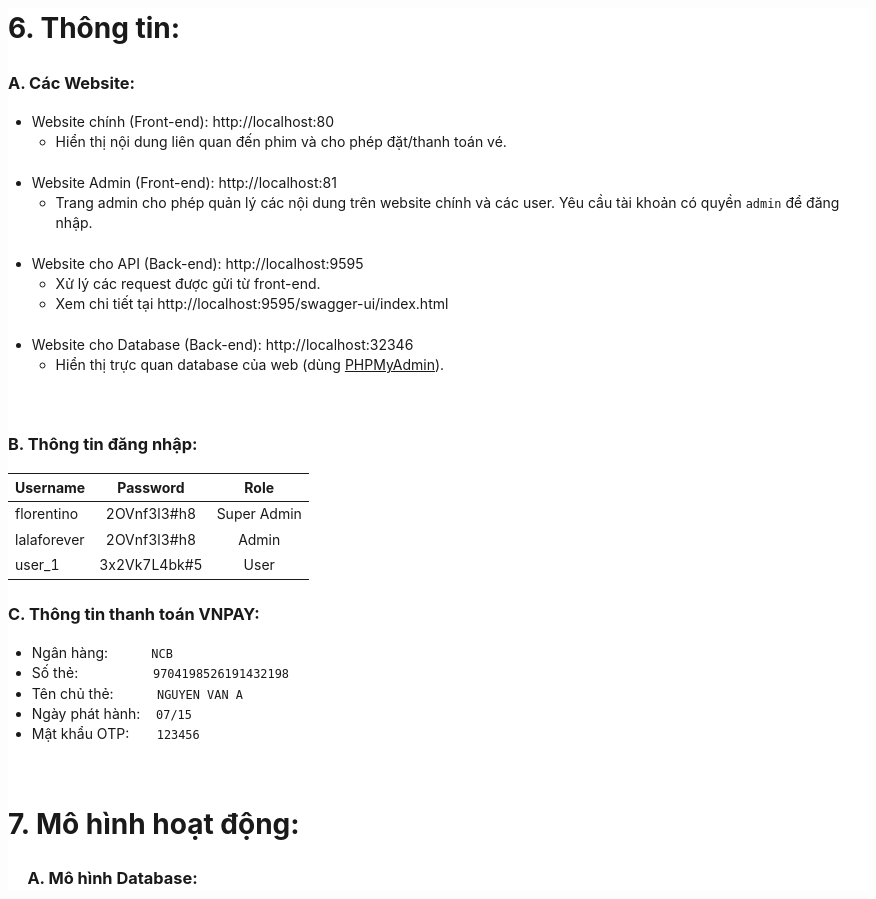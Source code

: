 # **6. Thông tin:**
### **A. Các Website:**
- Website chính (Front-end): http://localhost:80
	- Hiển thị nội dung liên quan đến phim và cho phép đặt/thanh toán vé.
<br/><br/>
- Website Admin (Front-end): http://localhost:81
	- Trang admin cho phép quản lý các nội dung trên website chính và các user. Yêu cầu tài khoản có quyền `admin` để đăng nhập. 
<br/><br/>
- Website cho API (Back-end): http://localhost:9595
	- Xử lý các request được gửi từ front-end.
    - Xem chi tiết tại http://localhost:9595/swagger-ui/index.html
<br/><br/>
- Website cho Database (Back-end): http://localhost:32346
	- Hiển thị trực quan database của web (dùng [PHPMyAdmin](https://www.phpmyadmin.net/)).
<br/>

### **B. Thông tin đăng nhập:**
| Username   | Password    | Role        |
|:-----------|:-----------:|:-----------:|
| florentino | 2OVnf3l3#h8 | Super Admin |
| lalaforever| 2OVnf3l3#h8 | Admin       |
| user_1	 | 3x2Vk7L4bk#5| User        |

### **C. Thông tin thanh toán VNPAY:**
- Ngân hàng:&nbsp;&nbsp;&nbsp;&nbsp;&nbsp;&nbsp;&nbsp;&nbsp;&nbsp;&nbsp;&nbsp;`NCB`
- Số thẻ:&nbsp;&nbsp;&nbsp;&nbsp;&nbsp;&nbsp;&nbsp;&nbsp;&nbsp;&nbsp;&nbsp;&nbsp;&nbsp;&nbsp;&nbsp;&nbsp;&nbsp;&nbsp;&nbsp;`9704198526191432198`
- Tên chủ thẻ:&nbsp;&nbsp;&nbsp;&nbsp;&nbsp;&nbsp;&nbsp;&nbsp;&nbsp;&nbsp;&nbsp;`NGUYEN VAN A`
- Ngày phát hành:&nbsp;&nbsp;&nbsp;&nbsp;`07/15`
- Mật khẩu OTP:&nbsp;&nbsp;&nbsp;&nbsp;&nbsp;&nbsp;&nbsp;`123456`
<br/><br/>

# **7. Mô hình hoạt động:**
### &nbsp;&nbsp;&nbsp;&nbsp;&nbsp;**A. Mô hình Database:**
<div align='center'>